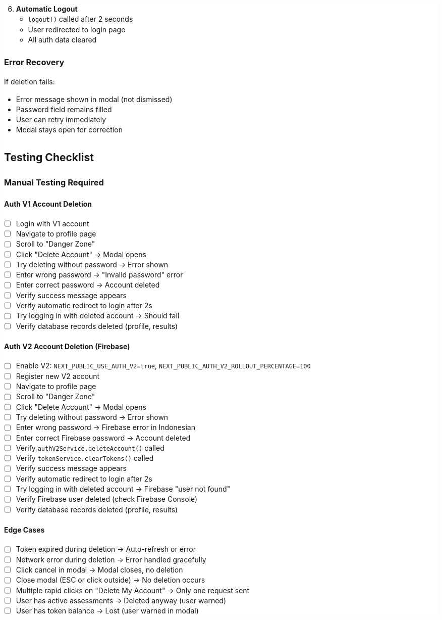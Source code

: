 6. **Automatic Logout**
   - `logout()` called after 2 seconds
   - User redirected to login page
   - All auth data cleared

### Error Recovery
If deletion fails:
- Error message shown in modal (not dismissed)
- Password field remains filled
- User can retry immediately
- Modal stays open for correction

## Testing Checklist

### Manual Testing Required

#### Auth V1 Account Deletion
- [ ] Login with V1 account
- [ ] Navigate to profile page
- [ ] Scroll to "Danger Zone"
- [ ] Click "Delete Account" → Modal opens
- [ ] Try deleting without password → Error shown
- [ ] Enter wrong password → "Invalid password" error
- [ ] Enter correct password → Account deleted
- [ ] Verify success message appears
- [ ] Verify automatic redirect to login after 2s
- [ ] Try logging in with deleted account → Should fail
- [ ] Verify database records deleted (profile, results)

#### Auth V2 Account Deletion (Firebase)
- [ ] Enable V2: `NEXT_PUBLIC_USE_AUTH_V2=true`, `NEXT_PUBLIC_AUTH_V2_ROLLOUT_PERCENTAGE=100`
- [ ] Register new V2 account
- [ ] Navigate to profile page
- [ ] Scroll to "Danger Zone"
- [ ] Click "Delete Account" → Modal opens
- [ ] Try deleting without password → Error shown
- [ ] Enter wrong password → Firebase error in Indonesian
- [ ] Enter correct Firebase password → Account deleted
- [ ] Verify `authV2Service.deleteAccount()` called
- [ ] Verify `tokenService.clearTokens()` called
- [ ] Verify success message appears
- [ ] Verify automatic redirect to login after 2s
- [ ] Try logging in with deleted account → Firebase "user not found"
- [ ] Verify Firebase user deleted (check Firebase Console)
- [ ] Verify database records deleted (profile, results)

#### Edge Cases
- [ ] Token expired during deletion → Auto-refresh or error
- [ ] Network error during deletion → Error handled gracefully
- [ ] Click cancel in modal → Modal closes, no deletion
- [ ] Close modal (ESC or click outside) → No deletion occurs
- [ ] Multiple rapid clicks on "Delete My Account" → Only one request sent
- [ ] User has active assessments → Deleted anyway (user warned)
- [ ] User has token balance → Lost (user warned in modal)
